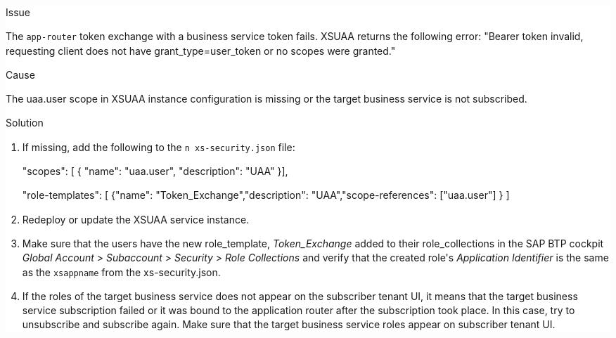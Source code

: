 Issue



</td>
<td>

The `app-router` token exchange with a business service token fails. XSUAA returns the following error: "Bearer token invalid, requesting client does not have grant\_type=user\_token or no scopes were granted."



</td>
</tr>
<tr>
<td>

Cause



</td>
<td>

The uaa.user scope in XSUAA instance configuration is missing or the target business service is not subscribed.



</td>
</tr>
<tr>
<td>

Solution



</td>
<td>

1.  If missing, add the following to the `n xs-security.json` file:

    "scopes": \[ \{ "name": "uaa.user", "description": "UAA" \}\],

    "role-templates": \[ \{"name": "Token\_Exchange","description": "UAA","scope-references": \["uaa.user"\] \} \]

2.  Redeploy or update the XSUAA service instance.

3.  Make sure that the users have the new role\_template, *Token\_Exchange* added to their role\_collections in the SAP BTP cockpit *Global Account* \> *Subaccount* \> *Security* \> *Role Collections* and verify that the created role's *Application Identifier* is the same as the `xsappname` from the xs-security.json.

4.  If the roles of the target business service does not appear on the subscriber tenant UI, it means that the target business service subscription failed or it was bound to the application router after the subscription took place. In this case, try to unsubscribe and subscribe again. Make sure that the target business service roles appear on subscriber tenant UI.



